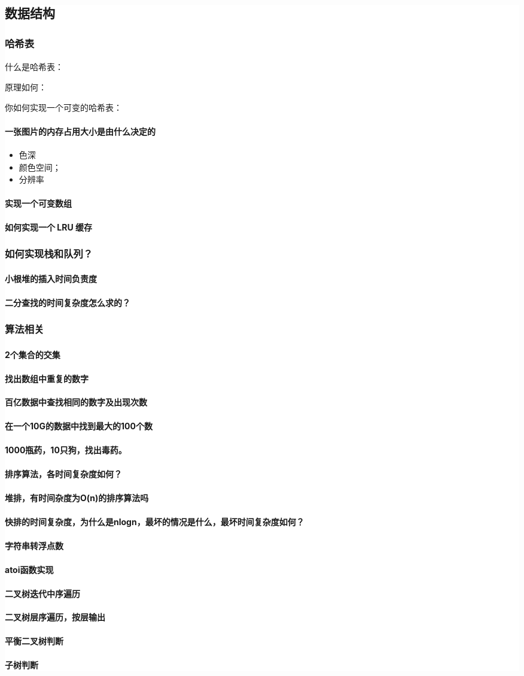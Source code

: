 

## 数据结构

### 哈希表

什么是哈希表：

原理如何：

你如何实现一个可变的哈希表：

#### 一张图片的内存占用大小是由什么决定的

- 色深
- 颜色空间；
- 分辨率

#### 实现一个可变数组

#### 如何实现一个 LRU 缓存

### 如何实现栈和队列？

#### 小根堆的插入时间负责度

#### 二分查找的时间复杂度怎么求的？


### 算法相关

#### 2个集合的交集

#### 找出数组中重复的数字

#### 百亿数据中查找相同的数字及出现次数

#### 在一个10G的数据中找到最大的100个数

#### 1000瓶药，10只狗，找出毒药。

#### 排序算法，各时间复杂度如何？

#### 堆排，有时间杂度为O(n)的排序算法吗

#### 快排的时间复杂度，为什么是nlogn，最坏的情况是什么，最坏时间复杂度如何？

#### 字符串转浮点数

#### atoi函数实现

#### 二叉树迭代中序遍历

#### 二叉树层序遍历，按层输出
#### 平衡二叉树判断
#### 子树判断

